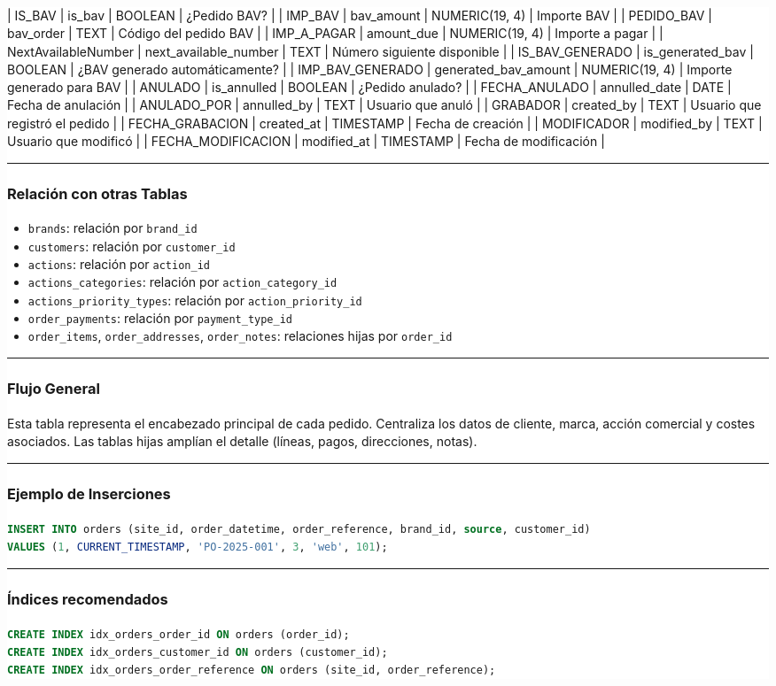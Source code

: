 | IS_BAV              | is_bav                               | BOOLEAN         | ¿Pedido BAV?                        |
| IMP_BAV             | bav_amount                           | NUMERIC(19, 4)  | Importe BAV                         |
| PEDIDO_BAV          | bav_order                            | TEXT            | Código del pedido BAV               |
| IMP_A_PAGAR         | amount_due                           | NUMERIC(19, 4)  | Importe a pagar                     |
| NextAvailableNumber | next_available_number                | TEXT            | Número siguiente disponible         |
| IS_BAV_GENERADO     | is_generated_bav                     | BOOLEAN         | ¿BAV generado automáticamente?      |
| IMP_BAV_GENERADO    | generated_bav_amount                 | NUMERIC(19, 4)  | Importe generado para BAV           |
| ANULADO             | is_annulled                          | BOOLEAN         | ¿Pedido anulado?                    |
| FECHA_ANULADO       | annulled_date                        | DATE            | Fecha de anulación                  |
| ANULADO_POR         | annulled_by                          | TEXT            | Usuario que anuló                   |
| GRABADOR            | created_by                           | TEXT            | Usuario que registró el pedido      |
| FECHA_GRABACION     | created_at                           | TIMESTAMP       | Fecha de creación                   |
| MODIFICADOR         | modified_by                          | TEXT            | Usuario que modificó                |
| FECHA_MODIFICACION  | modified_at                          | TIMESTAMP       | Fecha de modificación               |

---

### Relación con otras Tablas

* `brands`: relación por `brand_id`
* `customers`: relación por `customer_id`
* `actions`: relación por `action_id`
* `actions_categories`: relación por `action_category_id`
* `actions_priority_types`: relación por `action_priority_id`
* `order_payments`: relación por `payment_type_id`
* `order_items`, `order_addresses`, `order_notes`: relaciones hijas por `order_id`

---

### Flujo General

Esta tabla representa el encabezado principal de cada pedido. Centraliza los datos de cliente, marca, acción comercial y costes asociados. Las tablas hijas amplían el detalle (líneas, pagos, direcciones, notas).

---

### Ejemplo de Inserciones

```sql
INSERT INTO orders (site_id, order_datetime, order_reference, brand_id, source, customer_id)
VALUES (1, CURRENT_TIMESTAMP, 'PO-2025-001', 3, 'web', 101);
```

---

### Índices recomendados

```sql
CREATE INDEX idx_orders_order_id ON orders (order_id);
CREATE INDEX idx_orders_customer_id ON orders (customer_id);
CREATE INDEX idx_orders_order_reference ON orders (site_id, order_reference);
```
